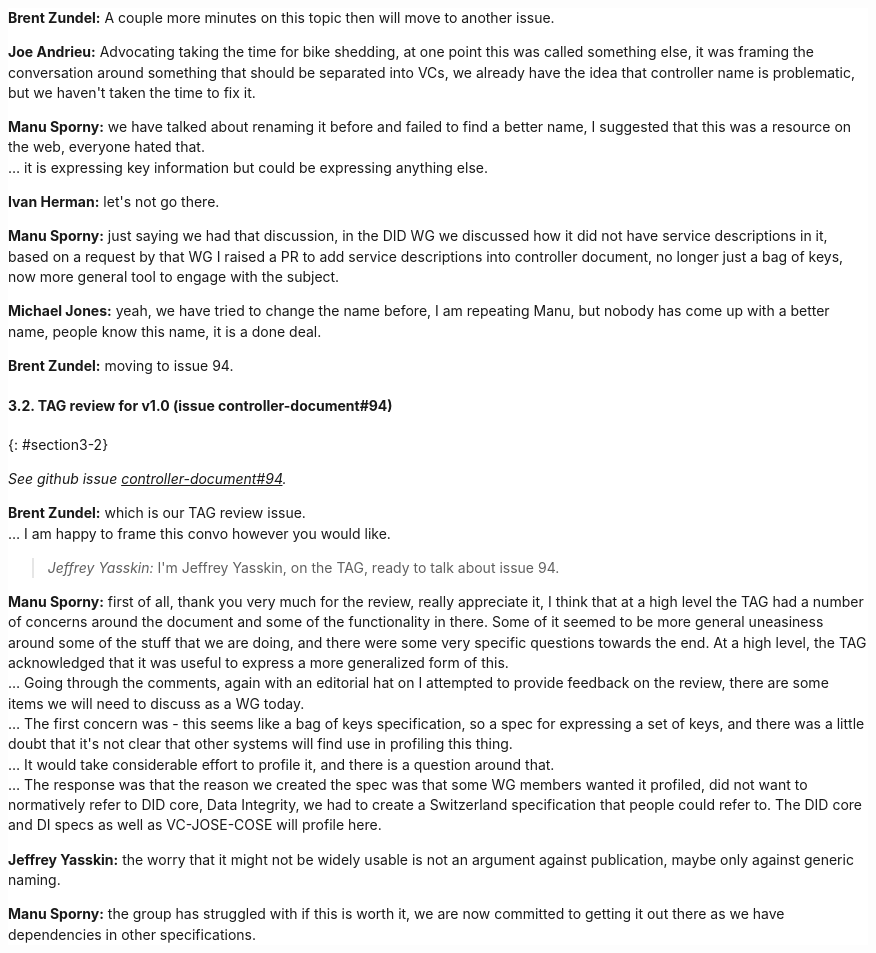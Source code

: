 **Brent Zundel:** A couple more minutes on this topic then will move to another issue.  

**Joe Andrieu:** Advocating taking the time for bike shedding, at one point this was called something else, it was framing the conversation around something that should be separated into VCs, we already have the idea that controller name is problematic, but we haven't taken the time to fix it.  

**Manu Sporny:** we have talked about renaming it before and failed to find a better name, I suggested that this was a resource on the web, everyone hated that.  
… it is expressing key information but could be expressing anything else.  

**Ivan Herman:** let's not go there.  

**Manu Sporny:** just saying we had that discussion, in the DID WG we discussed how it did not have service descriptions in it, based on a request by that WG I raised a PR to add service descriptions into controller document, no longer just a bag of keys, now more general tool to engage with the subject.  

**Michael Jones:** yeah, we have tried to change the name before, I am repeating Manu, but nobody has come up with a better name, people know this name, it is a done deal.  

**Brent Zundel:** moving to issue 94.  

#### 3.2. TAG review for v1.0 (issue controller-document#94)
{: #section3-2}

_See github issue [controller-document#94](https://github.com/w3c/controller-document/issues/94)._





**Brent Zundel:** which is our TAG review issue.  
… I am happy to frame this convo however you would like.  

> *Jeffrey Yasskin:* I'm Jeffrey Yasskin, on the TAG, ready to talk about issue 94.

**Manu Sporny:** first of all, thank you very much for the review, really appreciate it, I think that at a high level the TAG had a number of concerns around the document and some of the functionality in there. Some of it seemed to be more general uneasiness around some of the stuff that we are doing, and there were some very specific questions towards the end. At a high level, the TAG acknowledged that it was useful to express a more generalized form of this.  
… Going through the comments, again with an editorial hat on I attempted to provide feedback on the review, there are some items we will need to discuss as a WG today.  
… The first concern was - this seems like a bag of keys specification, so a spec for expressing a set of keys, and there was a little doubt that it's not clear that other systems will find use in profiling this thing.  
… It would take considerable effort to profile it, and there is a question around that.  
… The response was that the reason we created the spec was that some WG members wanted it profiled, did not want to normatively refer to DID core, Data Integrity, we had to create a Switzerland specification that people could refer to. The DID core and DI specs as well as VC-JOSE-COSE will profile here.  

**Jeffrey Yasskin:** the worry that it might not be widely usable is not an argument against publication, maybe only against generic naming.  

**Manu Sporny:** the group has struggled with if this is worth it, we are now committed to getting it out there as we have dependencies in other specifications.  

